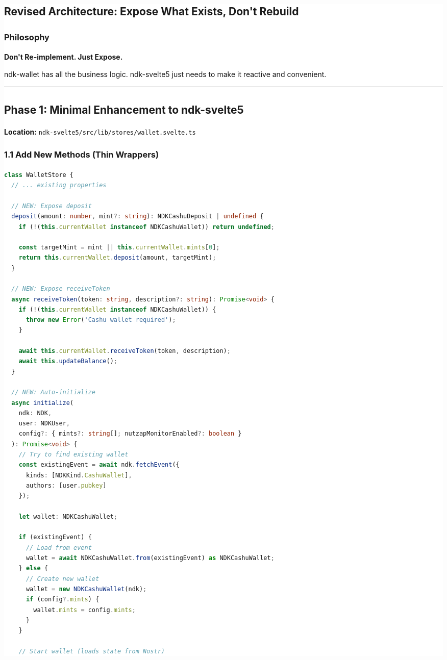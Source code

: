 
## Revised Architecture: Expose What Exists, Don't Rebuild

### Philosophy
**Don't Re-implement. Just Expose.**

ndk-wallet has all the business logic. ndk-svelte5 just needs to make it reactive and convenient.

---

## Phase 1: Minimal Enhancement to ndk-svelte5

**Location:** `ndk-svelte5/src/lib/stores/wallet.svelte.ts`

### 1.1 Add New Methods (Thin Wrappers)

```typescript
class WalletStore {
  // ... existing properties

  // NEW: Expose deposit
  deposit(amount: number, mint?: string): NDKCashuDeposit | undefined {
    if (!(this.currentWallet instanceof NDKCashuWallet)) return undefined;
    
    const targetMint = mint || this.currentWallet.mints[0];
    return this.currentWallet.deposit(amount, targetMint);
  }

  // NEW: Expose receiveToken
  async receiveToken(token: string, description?: string): Promise<void> {
    if (!(this.currentWallet instanceof NDKCashuWallet)) {
      throw new Error('Cashu wallet required');
    }
    
    await this.currentWallet.receiveToken(token, description);
    await this.updateBalance();
  }

  // NEW: Auto-initialize
  async initialize(
    ndk: NDK, 
    user: NDKUser,
    config?: { mints?: string[]; nutzapMonitorEnabled?: boolean }
  ): Promise<void> {
    // Try to find existing wallet
    const existingEvent = await ndk.fetchEvent({
      kinds: [NDKKind.CashuWallet],
      authors: [user.pubkey]
    });

    let wallet: NDKCashuWallet;

    if (existingEvent) {
      // Load from event
      wallet = await NDKCashuWallet.from(existingEvent) as NDKCashuWallet;
    } else {
      // Create new wallet
      wallet = new NDKCashuWallet(ndk);
      if (config?.mints) {
        wallet.mints = config.mints;
      }
    }

    // Start wallet (loads state from Nostr)
```